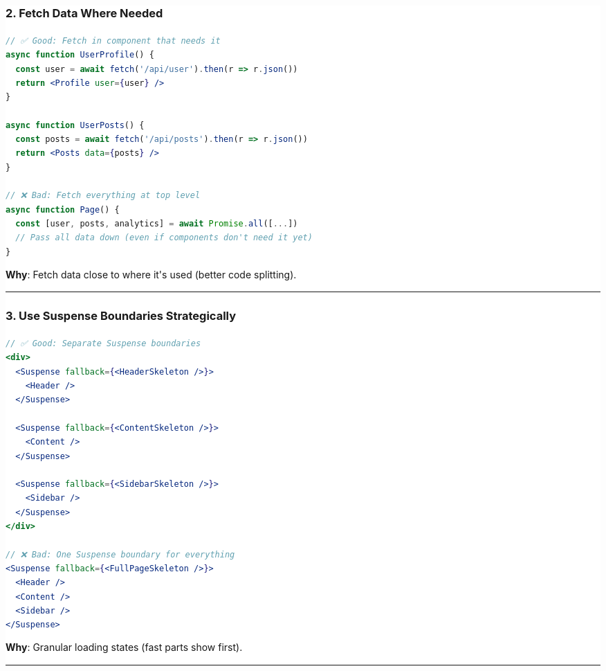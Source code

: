 ### 2. Fetch Data Where Needed

```jsx
// ✅ Good: Fetch in component that needs it
async function UserProfile() {
  const user = await fetch('/api/user').then(r => r.json())
  return <Profile user={user} />
}

async function UserPosts() {
  const posts = await fetch('/api/posts').then(r => r.json())
  return <Posts data={posts} />
}

// ❌ Bad: Fetch everything at top level
async function Page() {
  const [user, posts, analytics] = await Promise.all([...])
  // Pass all data down (even if components don't need it yet)
}
```

**Why**: Fetch data close to where it's used (better code splitting).

---

### 3. Use Suspense Boundaries Strategically

```jsx
// ✅ Good: Separate Suspense boundaries
<div>
  <Suspense fallback={<HeaderSkeleton />}>
    <Header />
  </Suspense>

  <Suspense fallback={<ContentSkeleton />}>
    <Content />
  </Suspense>

  <Suspense fallback={<SidebarSkeleton />}>
    <Sidebar />
  </Suspense>
</div>

// ❌ Bad: One Suspense boundary for everything
<Suspense fallback={<FullPageSkeleton />}>
  <Header />
  <Content />
  <Sidebar />
</Suspense>
```

**Why**: Granular loading states (fast parts show first).

---